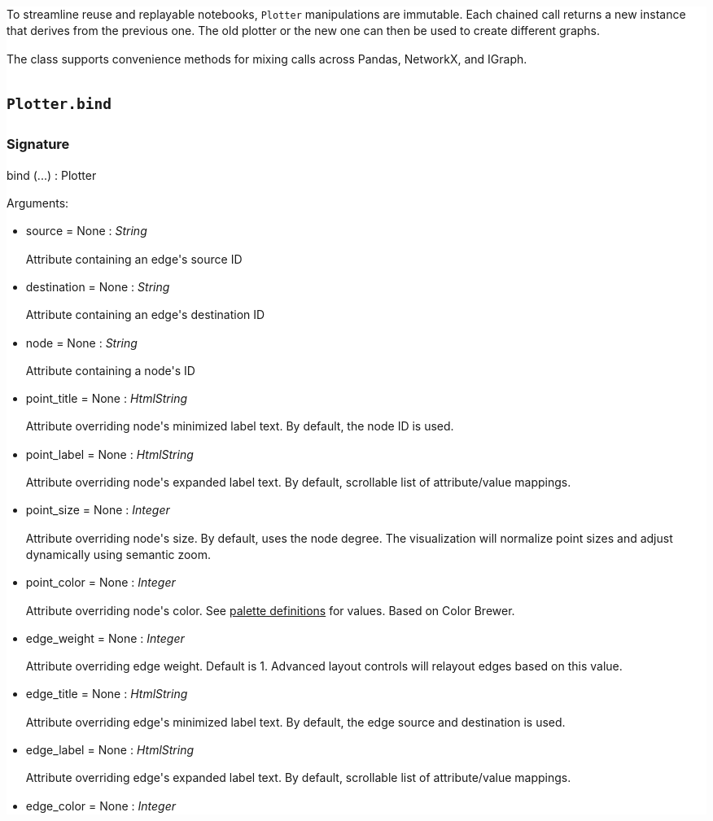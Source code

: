 To streamline reuse and replayable notebooks, `Plotter` manipulations are immutable. Each chained call returns a new instance that derives from the previous one. The old plotter or the new one can then be used to create different graphs.

The class supports convenience methods for mixing calls across Pandas, NetworkX, and IGraph.

## `Plotter.bind`

### Signature ###

bind (...) : Plotter

Arguments:

* source = None : <em>String</em>

	Attribute containing an edge's source ID
	
* destination = None : <em>String</em>

 	Attribute containing an edge's destination ID

* node = None : <em>String</em>

	Attribute containing a node's ID
	
* point\_title = None : <em>HtmlString</em>

	Attribute overriding node's minimized label text. By default, the node ID is used. 

* point\_label = None : <em>HtmlString</em>

	Attribute overriding node's expanded label text. By default, scrollable list of attribute/value mappings.

* point_size = None : <em>Integer</em>

	Attribute overriding node's size. By default, uses the node degree. The visualization will normalize point sizes and adjust dynamically using semantic zoom.

* point_color = None : <em>Integer</em>

	Attribute overriding node's color. See [palette definitions](http://graphistry.com/palette.html) for values. Based on Color Brewer.

* edge_weight = None : <em>Integer</em>

	Attribute overriding edge weight. Default is 1. Advanced layout controls will relayout edges based on this value.
	
* edge\_title = None : <em>HtmlString</em>

	Attribute overriding edge's minimized label text. By default, the edge source and destination is used.

* edge\_label = None : <em>HtmlString</em>

	Attribute overriding edge's expanded label text. By default, scrollable list of attribute/value mappings.
	
* edge_color = None : <em>Integer</em>
